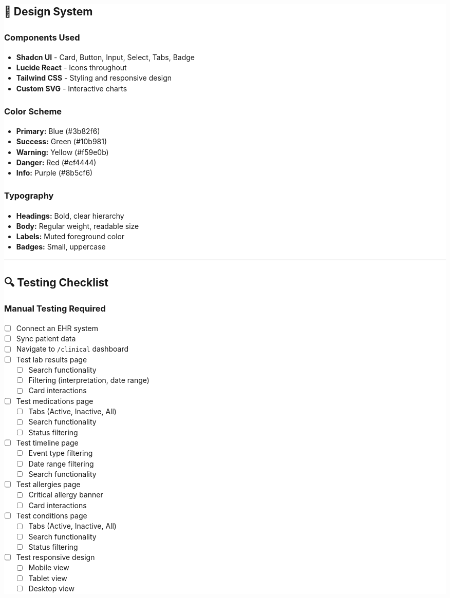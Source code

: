 
## 🎨 Design System

### Components Used
- **Shadcn UI** - Card, Button, Input, Select, Tabs, Badge
- **Lucide React** - Icons throughout
- **Tailwind CSS** - Styling and responsive design
- **Custom SVG** - Interactive charts

### Color Scheme
- **Primary:** Blue (#3b82f6)
- **Success:** Green (#10b981)
- **Warning:** Yellow (#f59e0b)
- **Danger:** Red (#ef4444)
- **Info:** Purple (#8b5cf6)

### Typography
- **Headings:** Bold, clear hierarchy
- **Body:** Regular weight, readable size
- **Labels:** Muted foreground color
- **Badges:** Small, uppercase

---

## 🔍 Testing Checklist

### Manual Testing Required
- [ ] Connect an EHR system
- [ ] Sync patient data
- [ ] Navigate to `/clinical` dashboard
- [ ] Test lab results page
  - [ ] Search functionality
  - [ ] Filtering (interpretation, date range)
  - [ ] Card interactions
- [ ] Test medications page
  - [ ] Tabs (Active, Inactive, All)
  - [ ] Search functionality
  - [ ] Status filtering
- [ ] Test timeline page
  - [ ] Event type filtering
  - [ ] Date range filtering
  - [ ] Search functionality
- [ ] Test allergies page
  - [ ] Critical allergy banner
  - [ ] Card interactions
- [ ] Test conditions page
  - [ ] Tabs (Active, Inactive, All)
  - [ ] Search functionality
  - [ ] Status filtering
- [ ] Test responsive design
  - [ ] Mobile view
  - [ ] Tablet view
  - [ ] Desktop view
